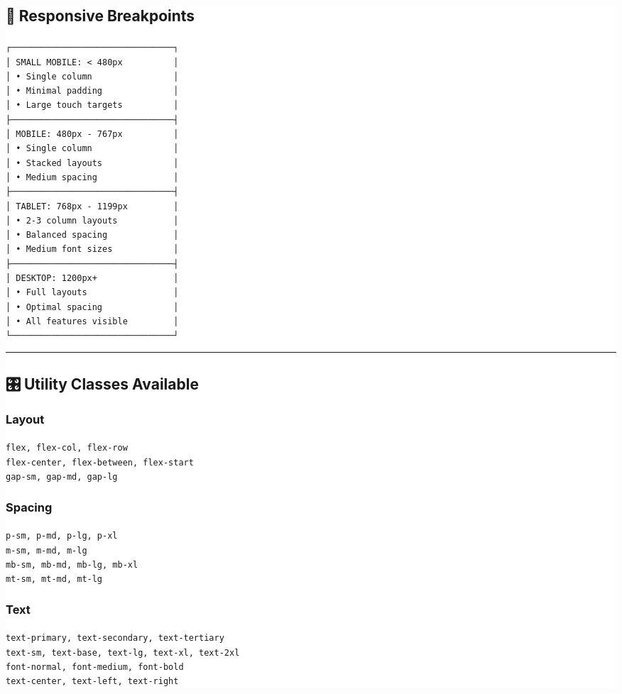 
## 🎯 Responsive Breakpoints

```
┌────────────────────────────────┐
│ SMALL MOBILE: < 480px          │
│ • Single column                │
│ • Minimal padding              │
│ • Large touch targets          │
├────────────────────────────────┤
│ MOBILE: 480px - 767px          │
│ • Single column                │
│ • Stacked layouts              │
│ • Medium spacing               │
├────────────────────────────────┤
│ TABLET: 768px - 1199px         │
│ • 2-3 column layouts           │
│ • Balanced spacing             │
│ • Medium font sizes            │
├────────────────────────────────┤
│ DESKTOP: 1200px+               │
│ • Full layouts                 │
│ • Optimal spacing              │
│ • All features visible         │
└────────────────────────────────┘
```

---

## 🎛️ Utility Classes Available

### Layout
```
flex, flex-col, flex-row
flex-center, flex-between, flex-start
gap-sm, gap-md, gap-lg
```

### Spacing
```
p-sm, p-md, p-lg, p-xl
m-sm, m-md, m-lg
mb-sm, mb-md, mb-lg, mb-xl
mt-sm, mt-md, mt-lg
```

### Text
```
text-primary, text-secondary, text-tertiary
text-sm, text-base, text-lg, text-xl, text-2xl
font-normal, font-medium, font-bold
text-center, text-left, text-right
```
